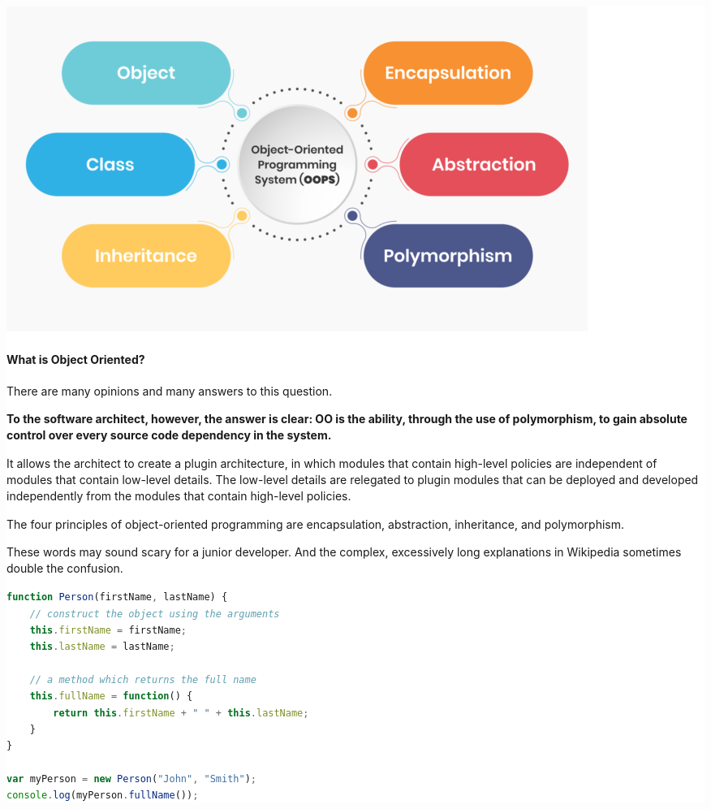 ![Object Oriented Programming Concepts](./images/Object-Oriented-Programming.png)

#### What is Object Oriented?

There are many opinions and many answers to this question.

**To the software architect, however, the answer is clear: OO is the ability, through the use of polymorphism, to gain absolute control over every source code dependency in the system.**

It allows the architect to create a plugin architecture, in which modules that contain high-level policies are independent of modules that contain low-level details. The low-level details are relegated to plugin modules that can be deployed and developed independently from the modules that contain high-level policies.

The four principles of object-oriented programming are encapsulation, abstraction, inheritance, and polymorphism.

These words may sound scary for a junior developer. And the complex, excessively long explanations in Wikipedia sometimes double the confusion.

```Javascript
function Person(firstName, lastName) {
    // construct the object using the arguments
    this.firstName = firstName;
    this.lastName = lastName;

    // a method which returns the full name
    this.fullName = function() {
        return this.firstName + " " + this.lastName;
    }
}

var myPerson = new Person("John", "Smith");
console.log(myPerson.fullName());
```
